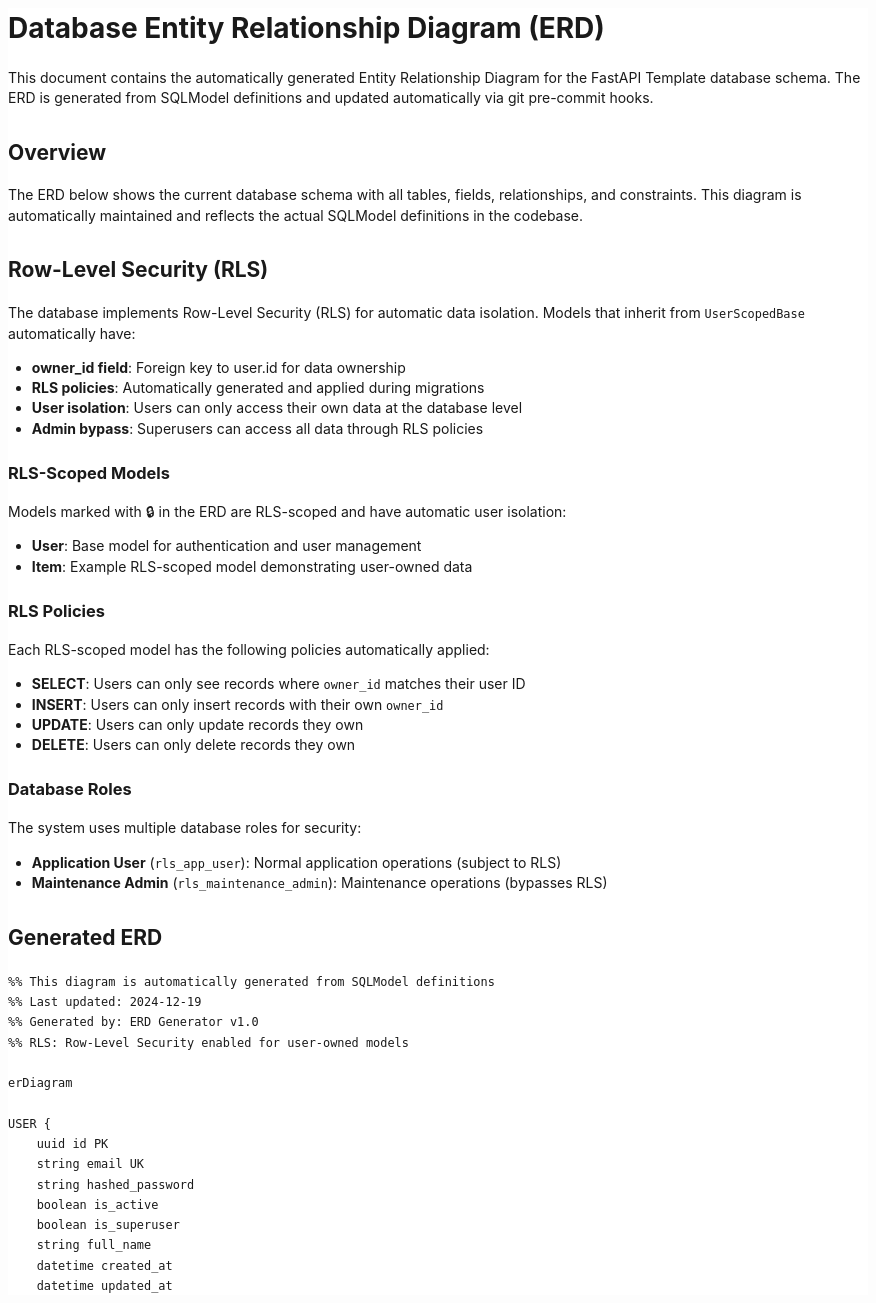 # Database Entity Relationship Diagram (ERD)

This document contains the automatically generated Entity Relationship Diagram for the FastAPI Template database schema. The ERD is generated from SQLModel definitions and updated automatically via git pre-commit hooks.

## Overview

The ERD below shows the current database schema with all tables, fields, relationships, and constraints. This diagram is automatically maintained and reflects the actual SQLModel definitions in the codebase.

## Row-Level Security (RLS)

The database implements Row-Level Security (RLS) for automatic data isolation. Models that inherit from `UserScopedBase` automatically have:

- **owner_id field**: Foreign key to user.id for data ownership
- **RLS policies**: Automatically generated and applied during migrations
- **User isolation**: Users can only access their own data at the database level
- **Admin bypass**: Superusers can access all data through RLS policies

### RLS-Scoped Models

Models marked with 🔒 in the ERD are RLS-scoped and have automatic user isolation:

- **User**: Base model for authentication and user management
- **Item**: Example RLS-scoped model demonstrating user-owned data

### RLS Policies

Each RLS-scoped model has the following policies automatically applied:

- **SELECT**: Users can only see records where `owner_id` matches their user ID
- **INSERT**: Users can only insert records with their own `owner_id`
- **UPDATE**: Users can only update records they own
- **DELETE**: Users can only delete records they own

### Database Roles

The system uses multiple database roles for security:

- **Application User** (`rls_app_user`): Normal application operations (subject to RLS)
- **Maintenance Admin** (`rls_maintenance_admin`): Maintenance operations (bypasses RLS)

## Generated ERD

```mermaid
%% This diagram is automatically generated from SQLModel definitions
%% Last updated: 2024-12-19
%% Generated by: ERD Generator v1.0
%% RLS: Row-Level Security enabled for user-owned models

erDiagram

USER {
    uuid id PK
    string email UK
    string hashed_password
    boolean is_active
    boolean is_superuser
    string full_name
    datetime created_at
    datetime updated_at
```